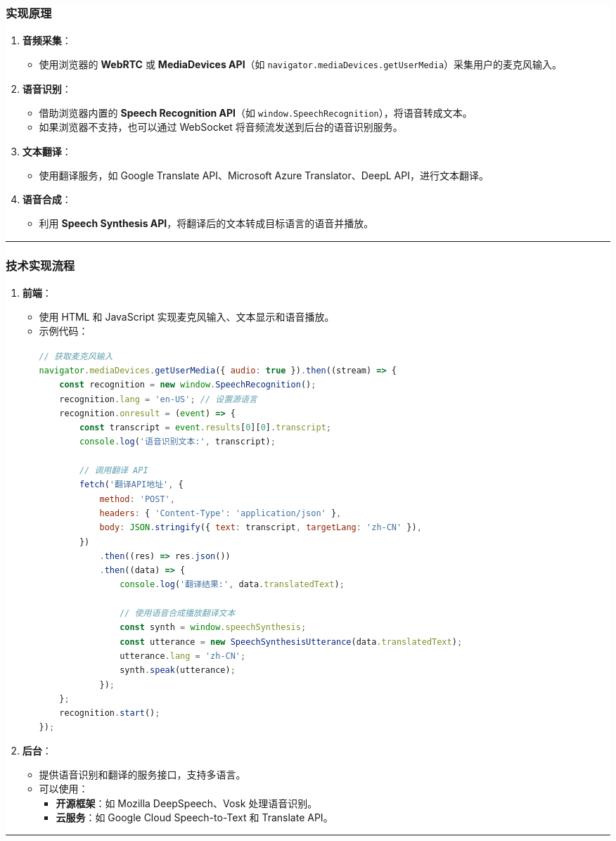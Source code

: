 
### **实现原理**

1. **音频采集**：
   - 使用浏览器的 **WebRTC** 或 **MediaDevices API**（如 `navigator.mediaDevices.getUserMedia`）采集用户的麦克风输入。

2. **语音识别**：
   - 借助浏览器内置的 **Speech Recognition API**（如 `window.SpeechRecognition`），将语音转成文本。
   - 如果浏览器不支持，也可以通过 WebSocket 将音频流发送到后台的语音识别服务。

3. **文本翻译**：
   - 使用翻译服务，如 Google Translate API、Microsoft Azure Translator、DeepL API，进行文本翻译。

4. **语音合成**：
   - 利用 **Speech Synthesis API**，将翻译后的文本转成目标语言的语音并播放。

---

### **技术实现流程**
1. **前端**：
   - 使用 HTML 和 JavaScript 实现麦克风输入、文本显示和语音播放。
   - 示例代码：
     ```javascript
     // 获取麦克风输入
     navigator.mediaDevices.getUserMedia({ audio: true }).then((stream) => {
         const recognition = new window.SpeechRecognition();
         recognition.lang = 'en-US'; // 设置源语言
         recognition.onresult = (event) => {
             const transcript = event.results[0][0].transcript;
             console.log('语音识别文本:', transcript);

             // 调用翻译 API
             fetch('翻译API地址', {
                 method: 'POST',
                 headers: { 'Content-Type': 'application/json' },
                 body: JSON.stringify({ text: transcript, targetLang: 'zh-CN' }),
             })
                 .then((res) => res.json())
                 .then((data) => {
                     console.log('翻译结果:', data.translatedText);

                     // 使用语音合成播放翻译文本
                     const synth = window.speechSynthesis;
                     const utterance = new SpeechSynthesisUtterance(data.translatedText);
                     utterance.lang = 'zh-CN';
                     synth.speak(utterance);
                 });
         };
         recognition.start();
     });
     ```

2. **后台**：
   - 提供语音识别和翻译的服务接口，支持多语言。
   - 可以使用：
     - **开源框架**：如 Mozilla DeepSpeech、Vosk 处理语音识别。
     - **云服务**：如 Google Cloud Speech-to-Text 和 Translate API。

---